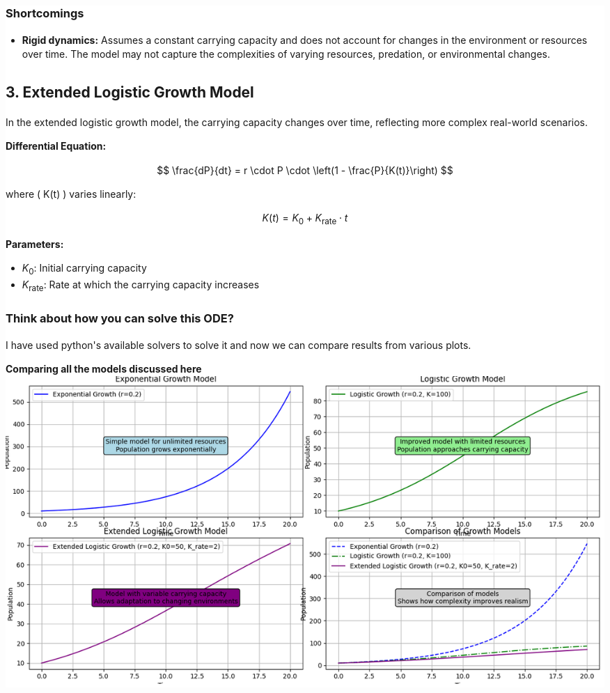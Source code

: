 
### Shortcomings

- **Rigid dynamics:**  Assumes a constant carrying capacity and does not account for changes in the environment or resources over time. The model may not capture the complexities of varying resources, predation, or environmental changes.



## 3. Extended Logistic Growth Model

In the extended logistic growth model, the carrying capacity changes over time, reflecting more complex real-world scenarios.

**Differential Equation:**

$$
\frac{dP}{dt} = r \cdot P \cdot \left(1 - \frac{P}{K(t)}\right)
$$

where \( K(t) \) varies linearly:

$$
K(t) = K_0 + K_{\text{rate}} \cdot t
$$

**Parameters:**
- $K_0$: Initial carrying capacity
- $K_{\text{rate}}$: Rate at which the carrying capacity increases

### Think about how you can solve this ODE?
I have used python's available solvers to solve it and now we can compare results from various plots.

**Comparing all the models discussed here**
![Comparision_3_models](3models_comparision.png)
